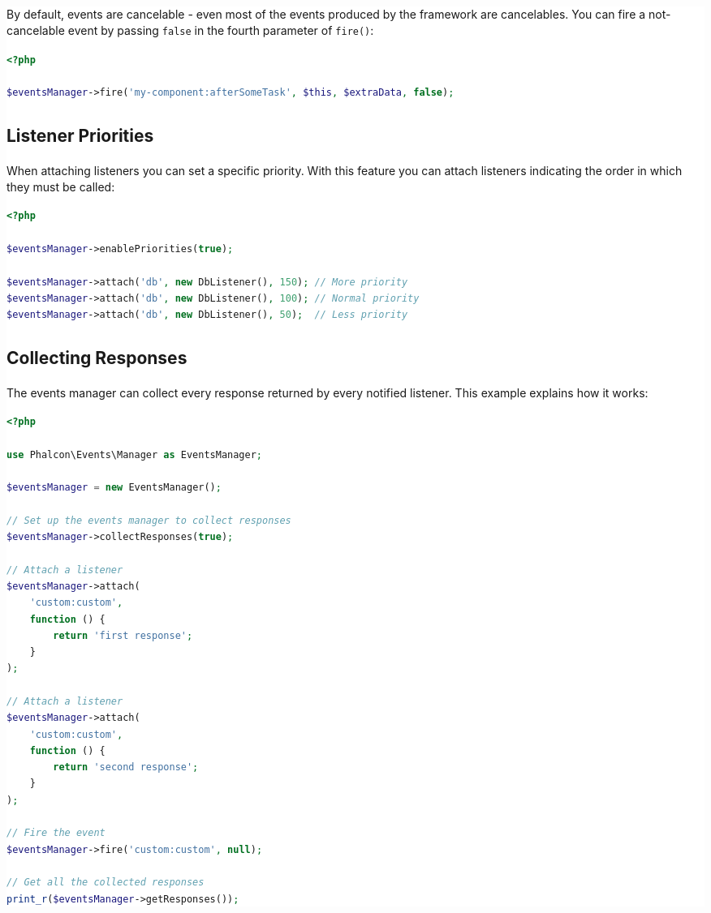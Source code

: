 By default, events are cancelable - even most of the events produced by the framework are cancelables. You can fire a not-cancelable event by passing `false` in the fourth parameter of `fire()`:

```php
<?php

$eventsManager->fire('my-component:afterSomeTask', $this, $extraData, false);
```

<a name='listener-priorities'></a>

## Listener Priorities

When attaching listeners you can set a specific priority. With this feature you can attach listeners indicating the order in which they must be called:

```php
<?php

$eventsManager->enablePriorities(true);

$eventsManager->attach('db', new DbListener(), 150); // More priority
$eventsManager->attach('db', new DbListener(), 100); // Normal priority
$eventsManager->attach('db', new DbListener(), 50);  // Less priority
```

<a name='collecting-responses'></a>

## Collecting Responses

The events manager can collect every response returned by every notified listener. This example explains how it works:

```php
<?php

use Phalcon\Events\Manager as EventsManager;

$eventsManager = new EventsManager();

// Set up the events manager to collect responses
$eventsManager->collectResponses(true);

// Attach a listener
$eventsManager->attach(
    'custom:custom',
    function () {
        return 'first response';
    }
);

// Attach a listener
$eventsManager->attach(
    'custom:custom',
    function () {
        return 'second response';
    }
);

// Fire the event
$eventsManager->fire('custom:custom', null);

// Get all the collected responses
print_r($eventsManager->getResponses());
```
